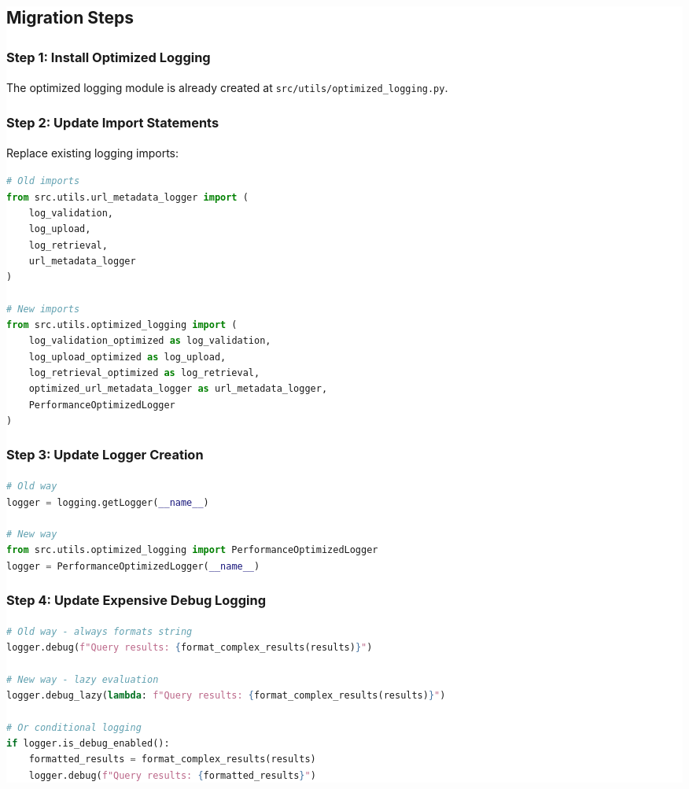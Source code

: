 ## Migration Steps

### Step 1: Install Optimized Logging

The optimized logging module is already created at `src/utils/optimized_logging.py`. 

### Step 2: Update Import Statements

Replace existing logging imports:

```python
# Old imports
from src.utils.url_metadata_logger import (
    log_validation,
    log_upload,
    log_retrieval,
    url_metadata_logger
)

# New imports
from src.utils.optimized_logging import (
    log_validation_optimized as log_validation,
    log_upload_optimized as log_upload, 
    log_retrieval_optimized as log_retrieval,
    optimized_url_metadata_logger as url_metadata_logger,
    PerformanceOptimizedLogger
)
```

### Step 3: Update Logger Creation

```python
# Old way
logger = logging.getLogger(__name__)

# New way
from src.utils.optimized_logging import PerformanceOptimizedLogger
logger = PerformanceOptimizedLogger(__name__)
```

### Step 4: Update Expensive Debug Logging

```python
# Old way - always formats string
logger.debug(f"Query results: {format_complex_results(results)}")

# New way - lazy evaluation
logger.debug_lazy(lambda: f"Query results: {format_complex_results(results)}")

# Or conditional logging
if logger.is_debug_enabled():
    formatted_results = format_complex_results(results) 
    logger.debug(f"Query results: {formatted_results}")
```
